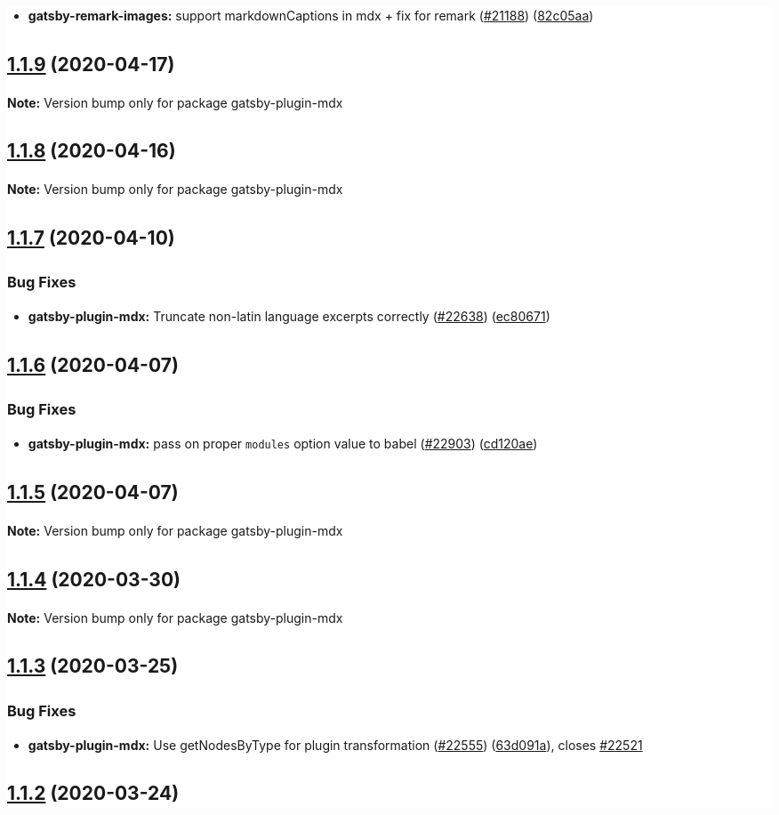 - **gatsby-remark-images:** support markdownCaptions in mdx + fix for remark ([#21188](https://github.com/gatsbyjs/gatsby/issues/21188)) ([82c05aa](https://github.com/gatsbyjs/gatsby/commit/82c05aa))

## [1.1.9](https://github.com/gatsbyjs/gatsby/compare/gatsby-plugin-mdx@1.1.8...gatsby-plugin-mdx@1.1.9) (2020-04-17)

**Note:** Version bump only for package gatsby-plugin-mdx

## [1.1.8](https://github.com/gatsbyjs/gatsby/compare/gatsby-plugin-mdx@1.1.7...gatsby-plugin-mdx@1.1.8) (2020-04-16)

**Note:** Version bump only for package gatsby-plugin-mdx

## [1.1.7](https://github.com/gatsbyjs/gatsby/compare/gatsby-plugin-mdx@1.1.6...gatsby-plugin-mdx@1.1.7) (2020-04-10)

### Bug Fixes

- **gatsby-plugin-mdx:** Truncate non-latin language excerpts correctly ([#22638](https://github.com/gatsbyjs/gatsby/issues/22638)) ([ec80671](https://github.com/gatsbyjs/gatsby/commit/ec80671))

## [1.1.6](https://github.com/gatsbyjs/gatsby/compare/gatsby-plugin-mdx@1.1.5...gatsby-plugin-mdx@1.1.6) (2020-04-07)

### Bug Fixes

- **gatsby-plugin-mdx:** pass on proper `modules` option value to babel ([#22903](https://github.com/gatsbyjs/gatsby/issues/22903)) ([cd120ae](https://github.com/gatsbyjs/gatsby/commit/cd120ae))

## [1.1.5](https://github.com/gatsbyjs/gatsby/compare/gatsby-plugin-mdx@1.1.4...gatsby-plugin-mdx@1.1.5) (2020-04-07)

**Note:** Version bump only for package gatsby-plugin-mdx

## [1.1.4](https://github.com/gatsbyjs/gatsby/compare/gatsby-plugin-mdx@1.1.3...gatsby-plugin-mdx@1.1.4) (2020-03-30)

**Note:** Version bump only for package gatsby-plugin-mdx

## [1.1.3](https://github.com/gatsbyjs/gatsby/compare/gatsby-plugin-mdx@1.1.2...gatsby-plugin-mdx@1.1.3) (2020-03-25)

### Bug Fixes

- **gatsby-plugin-mdx:** Use getNodesByType for plugin transformation ([#22555](https://github.com/gatsbyjs/gatsby/issues/22555)) ([63d091a](https://github.com/gatsbyjs/gatsby/commit/63d091a)), closes [#22521](https://github.com/gatsbyjs/gatsby/issues/22521)

## [1.1.2](https://github.com/gatsbyjs/gatsby/compare/gatsby-plugin-mdx@1.1.1...gatsby-plugin-mdx@1.1.2) (2020-03-24)
